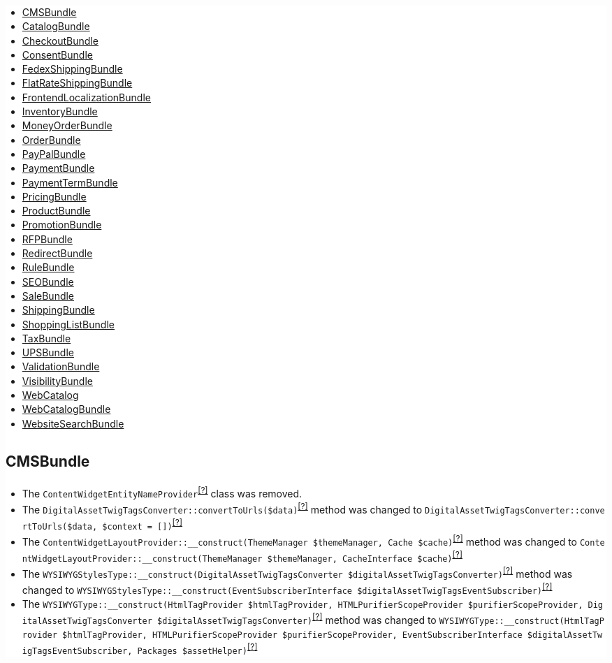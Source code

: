- [CMSBundle](#cmsbundle)
- [CatalogBundle](#catalogbundle)
- [CheckoutBundle](#checkoutbundle)
- [ConsentBundle](#consentbundle)
- [FedexShippingBundle](#fedexshippingbundle)
- [FlatRateShippingBundle](#flatrateshippingbundle)
- [FrontendLocalizationBundle](#frontendlocalizationbundle)
- [InventoryBundle](#inventorybundle)
- [MoneyOrderBundle](#moneyorderbundle)
- [OrderBundle](#orderbundle)
- [PayPalBundle](#paypalbundle)
- [PaymentBundle](#paymentbundle)
- [PaymentTermBundle](#paymenttermbundle)
- [PricingBundle](#pricingbundle)
- [ProductBundle](#productbundle)
- [PromotionBundle](#promotionbundle)
- [RFPBundle](#rfpbundle)
- [RedirectBundle](#redirectbundle)
- [RuleBundle](#rulebundle)
- [SEOBundle](#seobundle)
- [SaleBundle](#salebundle)
- [ShippingBundle](#shippingbundle)
- [ShoppingListBundle](#shoppinglistbundle)
- [TaxBundle](#taxbundle)
- [UPSBundle](#upsbundle)
- [ValidationBundle](#validationbundle)
- [VisibilityBundle](#visibilitybundle)
- [WebCatalog](#webcatalog)
- [WebCatalogBundle](#webcatalogbundle)
- [WebsiteSearchBundle](#websitesearchbundle)

CMSBundle
---------
* The `ContentWidgetEntityNameProvider`<sup>[[?]](https://github.com/oroinc/orocommerce/tree/5.0.0/src/Oro/Bundle/CMSBundle/Provider/ContentWidgetEntityNameProvider.php#L11 "Oro\Bundle\CMSBundle\Provider\ContentWidgetEntityNameProvider")</sup> class was removed.
* The `DigitalAssetTwigTagsConverter::convertToUrls($data)`<sup>[[?]](https://github.com/oroinc/orocommerce/tree/5.0.0/src/Oro/Bundle/CMSBundle/Tools/DigitalAssetTwigTagsConverter.php#L34 "Oro\Bundle\CMSBundle\Tools\DigitalAssetTwigTagsConverter")</sup> method was changed to `DigitalAssetTwigTagsConverter::convertToUrls($data, $context = [])`<sup>[[?]](https://github.com/oroinc/orocommerce/tree/5.1.0-beta.2/src/Oro/Bundle/CMSBundle/Tools/DigitalAssetTwigTagsConverter.php#L46 "Oro\Bundle\CMSBundle\Tools\DigitalAssetTwigTagsConverter")</sup>
* The `ContentWidgetLayoutProvider::__construct(ThemeManager $themeManager, Cache $cache)`<sup>[[?]](https://github.com/oroinc/orocommerce/tree/5.0.0/src/Oro/Bundle/CMSBundle/Provider/ContentWidgetLayoutProvider.php#L22 "Oro\Bundle\CMSBundle\Provider\ContentWidgetLayoutProvider")</sup> method was changed to `ContentWidgetLayoutProvider::__construct(ThemeManager $themeManager, CacheInterface $cache)`<sup>[[?]](https://github.com/oroinc/orocommerce/tree/5.1.0-beta.2/src/Oro/Bundle/CMSBundle/Provider/ContentWidgetLayoutProvider.php#L18 "Oro\Bundle\CMSBundle\Provider\ContentWidgetLayoutProvider")</sup>
* The `WYSIWYGStylesType::__construct(DigitalAssetTwigTagsConverter $digitalAssetTwigTagsConverter)`<sup>[[?]](https://github.com/oroinc/orocommerce/tree/5.0.0/src/Oro/Bundle/CMSBundle/Form/Type/WYSIWYGStylesType.php#L23 "Oro\Bundle\CMSBundle\Form\Type\WYSIWYGStylesType")</sup> method was changed to `WYSIWYGStylesType::__construct(EventSubscriberInterface $digitalAssetTwigTagsEventSubscriber)`<sup>[[?]](https://github.com/oroinc/orocommerce/tree/5.1.0-beta.2/src/Oro/Bundle/CMSBundle/Form/Type/WYSIWYGStylesType.php#L22 "Oro\Bundle\CMSBundle\Form\Type\WYSIWYGStylesType")</sup>
* The `WYSIWYGType::__construct(HtmlTagProvider $htmlTagProvider, HTMLPurifierScopeProvider $purifierScopeProvider, DigitalAssetTwigTagsConverter $digitalAssetTwigTagsConverter)`<sup>[[?]](https://github.com/oroinc/orocommerce/tree/5.0.0/src/Oro/Bundle/CMSBundle/Form/Type/WYSIWYGType.php#L25 "Oro\Bundle\CMSBundle\Form\Type\WYSIWYGType")</sup> method was changed to `WYSIWYGType::__construct(HtmlTagProvider $htmlTagProvider, HTMLPurifierScopeProvider $purifierScopeProvider, EventSubscriberInterface $digitalAssetTwigTagsEventSubscriber, Packages $assetHelper)`<sup>[[?]](https://github.com/oroinc/orocommerce/tree/5.1.0-beta.2/src/Oro/Bundle/CMSBundle/Form/Type/WYSIWYGType.php#L29 "Oro\Bundle\CMSBundle\Form\Type\WYSIWYGType")</sup>